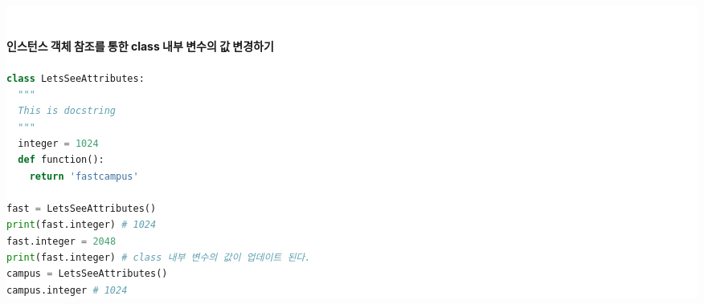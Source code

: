 <br/>

#### 인스턴스 객체 참조를 통한 class 내부 변수의 값 변경하기

```python
class LetsSeeAttributes:
  """
  This is docstring
  """
  integer = 1024
  def function():
    return 'fastcampus'

fast = LetsSeeAttributes()
print(fast.integer) # 1024
fast.integer = 2048
print(fast.integer) # class 내부 변수의 값이 업데이트 된다.
campus = LetsSeeAttributes()
campus.integer # 1024
```
